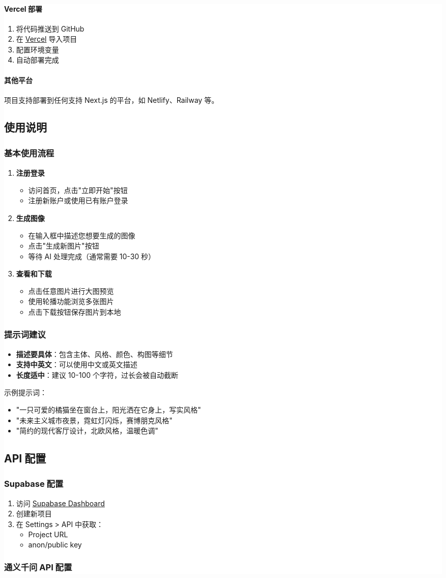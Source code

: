 #### Vercel 部署

1. 将代码推送到 GitHub
2. 在 [Vercel](https://vercel.com) 导入项目
3. 配置环境变量
4. 自动部署完成

#### 其他平台

项目支持部署到任何支持 Next.js 的平台，如 Netlify、Railway 等。

## 使用说明

### 基本使用流程

1. **注册登录**

   - 访问首页，点击"立即开始"按钮
   - 注册新账户或使用已有账户登录

2. **生成图像**

   - 在输入框中描述您想要生成的图像
   - 点击"生成新图片"按钮
   - 等待 AI 处理完成（通常需要 10-30 秒）

3. **查看和下载**
   - 点击任意图片进行大图预览
   - 使用轮播功能浏览多张图片
   - 点击下载按钮保存图片到本地

### 提示词建议

- **描述要具体**：包含主体、风格、颜色、构图等细节
- **支持中英文**：可以使用中文或英文描述
- **长度适中**：建议 10-100 个字符，过长会被自动截断

示例提示词：

- "一只可爱的橘猫坐在窗台上，阳光洒在它身上，写实风格"
- "未来主义城市夜景，霓虹灯闪烁，赛博朋克风格"
- "简约的现代客厅设计，北欧风格，温暖色调"

## API 配置

### Supabase 配置

1. 访问 [Supabase Dashboard](https://supabase.com/dashboard)
2. 创建新项目
3. 在 Settings > API 中获取：
   - Project URL
   - anon/public key

### 通义千问 API 配置
